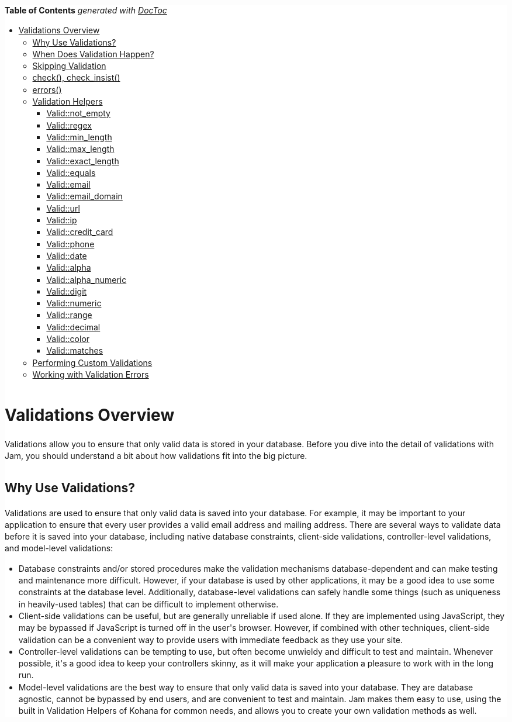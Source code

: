 **Table of Contents**  *generated with [DocToc](http://doctoc.herokuapp.com/)*

- [Validations Overview](#validations-overview)
	- [Why Use Validations?](#why-use-validations?)
	- [When Does Validation Happen?](#when-does-validation-happen?)
	- [Skipping Validation](#skipping-validation)
	- [check(), check_insist()](#check-check_insist)
	- [errors()](#errors)
	- [Validation Helpers](#validation-helpers)
		- [Valid::not_empty](#valid::not_empty)
		- [Valid::regex](#valid::regex)
		- [Valid::min_length](#valid::min_length)
		- [Valid::max_length](#valid::max_length)
		- [Valid::exact_length](#valid::exact_length)
		- [Valid::equals](#valid::equals)
		- [Valid::email](#valid::email)
		- [Valid::email_domain](#valid::email_domain)
		- [Valid::url](#valid::url)
		- [Valid::ip](#valid::ip)
		- [Valid::credit_card](#valid::credit_card)
		- [Valid::phone](#valid::phone)
		- [Valid::date](#valid::date)
		- [Valid::alpha](#valid::alpha)
		- [Valid::alpha_numeric](#valid::alpha_numeric)
		- [Valid::digit](#valid::digit)
		- [Valid::numeric](#valid::numeric)
		- [Valid::range](#valid::range)
		- [Valid::decimal](#valid::decimal)
		- [Valid::color](#valid::color)
		- [Valid::matches](#valid::matches)
	- [Performing Custom Validations](#performing-custom-validations)
	- [Working with Validation Errors](#working-with-validation-errors)

# Validations Overview

Validations allow you to ensure that only valid data is stored in your database. Before you dive into the detail of validations with Jam, you should understand a bit about how validations fit into the big picture.

## Why Use Validations?

Validations are used to ensure that only valid data is saved into your database. For example, it may be important to your application to ensure that every user provides a valid email address and mailing address.
There are several ways to validate data before it is saved into your database, including native database constraints, client-side validations, controller-level validations, and model-level validations:

* Database constraints and/or stored procedures make the validation mechanisms database-dependent and can make testing and maintenance more difficult. However, if your database is used by other applications, it may be a good idea to use some constraints at the database level. Additionally, database-level validations can safely handle some things (such as uniqueness in heavily-used tables) that can be difficult to implement otherwise.
* Client-side validations can be useful, but are generally unreliable if used alone. If they are implemented using JavaScript, they may be bypassed if JavaScript is turned off in the user's browser. However, if combined with other techniques, client-side validation can be a convenient way to provide users with immediate feedback as they use your site.
* Controller-level validations can be tempting to use, but often become unwieldy and difficult to test and maintain. Whenever possible, it's a good idea to keep your controllers skinny, as it will make your application a pleasure to work with in the long run.
* Model-level validations are the best way to ensure that only valid data is saved into your database. They are database agnostic, cannot be bypassed by end users, and are convenient to test and maintain. Jam makes them easy to use, using the built in Validation Helpers of Kohana for common needs, and allows you to create your own validation methods as well.